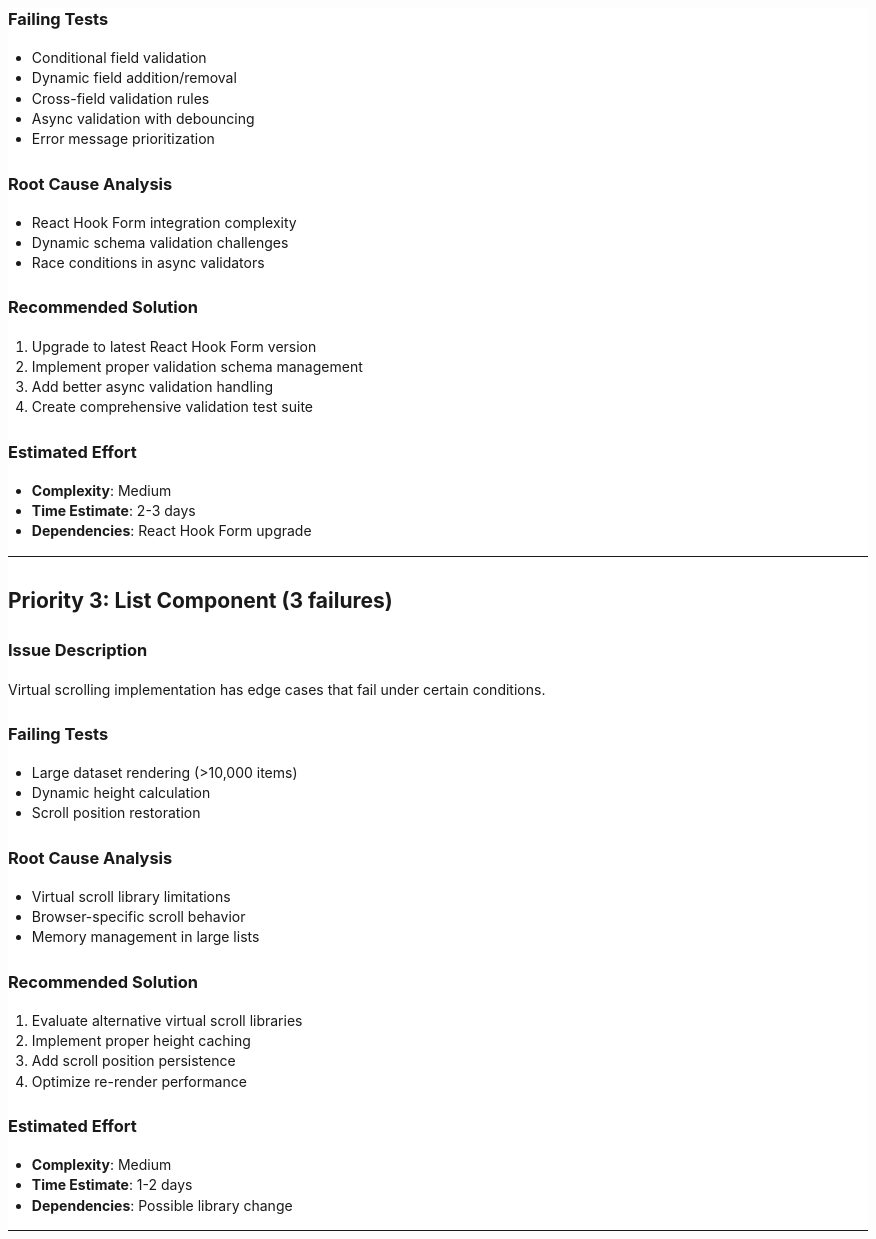 ### Failing Tests
- Conditional field validation
- Dynamic field addition/removal
- Cross-field validation rules
- Async validation with debouncing
- Error message prioritization

### Root Cause Analysis
- React Hook Form integration complexity
- Dynamic schema validation challenges
- Race conditions in async validators

### Recommended Solution
1. Upgrade to latest React Hook Form version
2. Implement proper validation schema management
3. Add better async validation handling
4. Create comprehensive validation test suite

### Estimated Effort
- **Complexity**: Medium
- **Time Estimate**: 2-3 days
- **Dependencies**: React Hook Form upgrade

---

## Priority 3: List Component (3 failures)

### Issue Description
Virtual scrolling implementation has edge cases that fail under certain conditions.

### Failing Tests
- Large dataset rendering (>10,000 items)
- Dynamic height calculation
- Scroll position restoration

### Root Cause Analysis
- Virtual scroll library limitations
- Browser-specific scroll behavior
- Memory management in large lists

### Recommended Solution
1. Evaluate alternative virtual scroll libraries
2. Implement proper height caching
3. Add scroll position persistence
4. Optimize re-render performance

### Estimated Effort
- **Complexity**: Medium
- **Time Estimate**: 1-2 days
- **Dependencies**: Possible library change

---